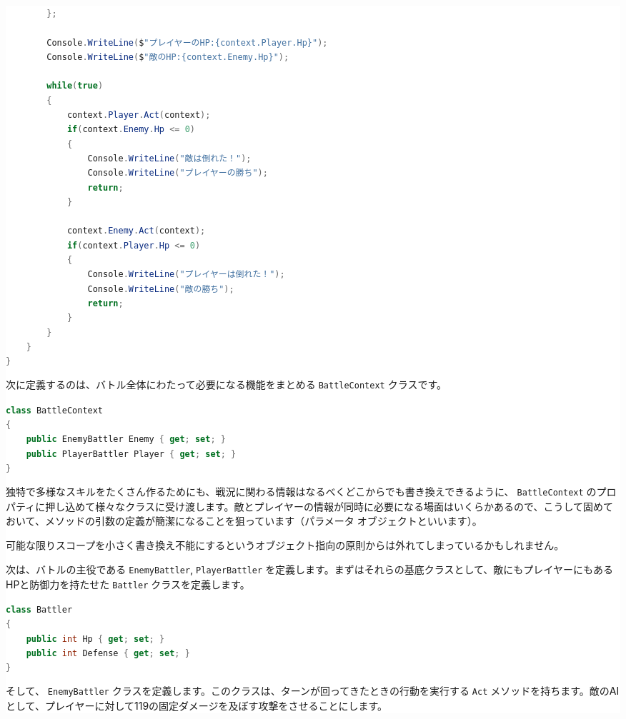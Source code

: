 ```csharp:Program.cs
        };

        Console.WriteLine($"プレイヤーのHP:{context.Player.Hp}");
        Console.WriteLine($"敵のHP:{context.Enemy.Hp}");

        while(true)
        {
            context.Player.Act(context);
            if(context.Enemy.Hp <= 0)
            {
                Console.WriteLine("敵は倒れた！");
                Console.WriteLine("プレイヤーの勝ち");
                return;
            }

            context.Enemy.Act(context);
            if(context.Player.Hp <= 0)
            {
                Console.WriteLine("プレイヤーは倒れた！");
                Console.WriteLine("敵の勝ち");
                return;
            }
        }
    }
}
```

次に定義するのは、バトル全体にわたって必要になる機能をまとめる `BattleContext` クラスです。

```csharp:BattleContext.cs
class BattleContext
{
    public EnemyBattler Enemy { get; set; }
    public PlayerBattler Player { get; set; }
}
```

独特で多様なスキルをたくさん作るためにも、戦況に関わる情報はなるべくどこからでも書き換えできるように、 `BattleContext` のプロパティに押し込めて様々なクラスに受け渡します。敵とプレイヤーの情報が同時に必要になる場面はいくらかあるので、こうして固めておいて、メソッドの引数の定義が簡潔になることを狙っています（パラメータ オブジェクトといいます）。

可能な限りスコープを小さく書き換え不能にするというオブジェクト指向の原則からは外れてしまっているかもしれません。

次は、バトルの主役である `EnemyBattler`, `PlayerBattler` を定義します。まずはそれらの基底クラスとして、敵にもプレイヤーにもあるHPと防御力を持たせた `Battler` クラスを定義します。

```csharp:Battler.cs
class Battler
{
    public int Hp { get; set; }
    public int Defense { get; set; }
}
```

そして、 `EnemyBattler` クラスを定義します。このクラスは、ターンが回ってきたときの行動を実行する `Act` メソッドを持ちます。敵のAIとして、プレイヤーに対して119の固定ダメージを及ぼす攻撃をさせることにします。
